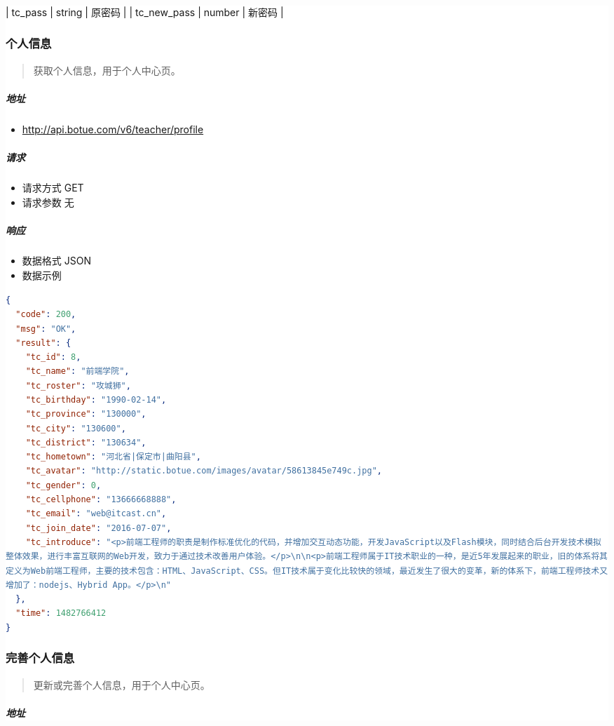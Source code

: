 | tc_pass | string | 原密码 |
| tc_new_pass | number | 新密码 |

### 个人信息

> 获取个人信息，用于个人中心页。

##### 地址

- http://api.botue.com/v6/teacher/profile

##### 请求

* 请求方式 GET
* 请求参数 无

##### 响应

* 数据格式 JSON
* 数据示例

```json
{
  "code": 200,
  "msg": "OK",
  "result": {
    "tc_id": 8,
    "tc_name": "前端学院",
    "tc_roster": "攻城狮",
    "tc_birthday": "1990-02-14",
    "tc_province": "130000",
    "tc_city": "130600",
    "tc_district": "130634",
    "tc_hometown": "河北省|保定市|曲阳县",
    "tc_avatar": "http://static.botue.com/images/avatar/58613845e749c.jpg",
    "tc_gender": 0,
    "tc_cellphone": "13666668888",
    "tc_email": "web@itcast.cn",
    "tc_join_date": "2016-07-07",
    "tc_introduce": "<p>前端工程师的职责是制作标准优化的代码，并增加交互动态功能，开发JavaScript以及Flash模块，同时结合后台开发技术模拟整体效果，进行丰富互联网的Web开发，致力于通过技术改善用户体验。</p>\n\n<p>前端工程师属于IT技术职业的一种，是近5年发展起来的职业，旧的体系将其定义为Web前端工程师，主要的技术包含：HTML、JavaScript、CSS。但IT技术属于变化比较快的领域，最近发生了很大的变革，新的体系下，前端工程师技术又增加了：nodejs、Hybrid App。</p>\n"
  },
  "time": 1482766412
}
```

### 完善个人信息

> 更新或完善个人信息，用于个人中心页。

##### 地址
